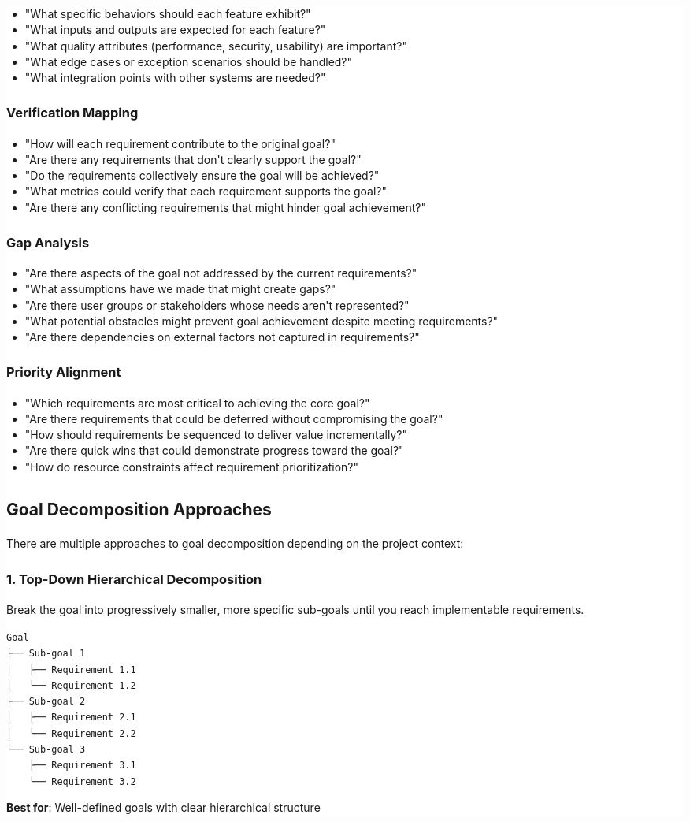 * "What specific behaviors should each feature exhibit?"
* "What inputs and outputs are expected for each feature?"
* "What quality attributes (performance, security, usability) are important?"
* "What edge cases or exception scenarios should be handled?"
* "What integration points with other systems are needed?"

### Verification Mapping

* "How will each requirement contribute to the original goal?"
* "Are there any requirements that don't clearly support the goal?"
* "Do the requirements collectively ensure the goal will be achieved?"
* "What metrics could verify that each requirement supports the goal?"
* "Are there any conflicting requirements that might hinder goal achievement?"

### Gap Analysis

* "Are there aspects of the goal not addressed by the current requirements?"
* "What assumptions have we made that might create gaps?"
* "Are there user groups or stakeholders whose needs aren't represented?"
* "What potential obstacles might prevent goal achievement despite meeting requirements?"
* "Are there dependencies on external factors not captured in requirements?"

### Priority Alignment

* "Which requirements are most critical to achieving the core goal?"
* "Are there requirements that could be deferred without compromising the goal?"
* "How should requirements be sequenced to deliver value incrementally?"
* "Are there quick wins that could demonstrate progress toward the goal?"
* "How do resource constraints affect requirement prioritization?"

## Goal Decomposition Approaches

There are multiple approaches to goal decomposition depending on the project context:

### 1. Top-Down Hierarchical Decomposition

Break the goal into progressively smaller, more specific sub-goals until you reach implementable requirements.

```
Goal
├── Sub-goal 1
│   ├── Requirement 1.1
│   └── Requirement 1.2
├── Sub-goal 2
│   ├── Requirement 2.1
│   └── Requirement 2.2
└── Sub-goal 3
    ├── Requirement 3.1
    └── Requirement 3.2
```

**Best for**: Well-defined goals with clear hierarchical structure
